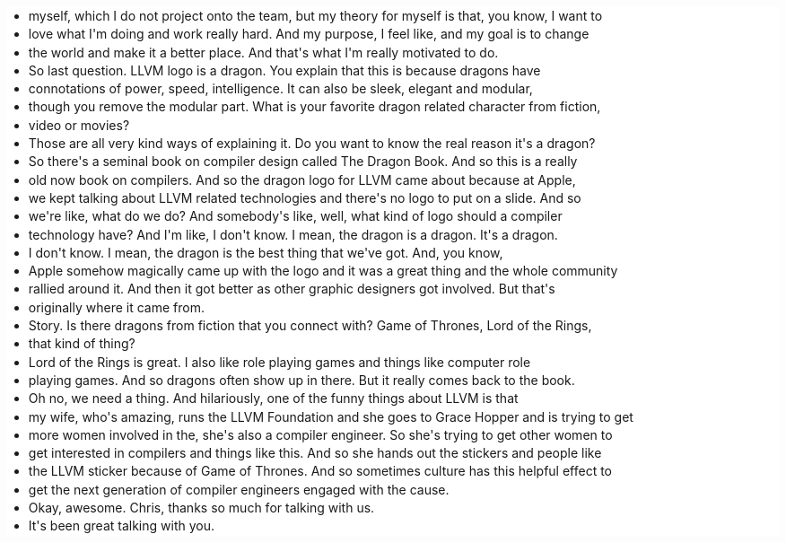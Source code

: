 *  myself, which I do not project onto the team, but my theory for myself is that, you know, I want to
*  love what I'm doing and work really hard. And my purpose, I feel like, and my goal is to change
*  the world and make it a better place. And that's what I'm really motivated to do.
*  So last question. LLVM logo is a dragon. You explain that this is because dragons have
*  connotations of power, speed, intelligence. It can also be sleek, elegant and modular,
*  though you remove the modular part. What is your favorite dragon related character from fiction,
*  video or movies?
*  Those are all very kind ways of explaining it. Do you want to know the real reason it's a dragon?
*  So there's a seminal book on compiler design called The Dragon Book. And so this is a really
*  old now book on compilers. And so the dragon logo for LLVM came about because at Apple,
*  we kept talking about LLVM related technologies and there's no logo to put on a slide. And so
*  we're like, what do we do? And somebody's like, well, what kind of logo should a compiler
*  technology have? And I'm like, I don't know. I mean, the dragon is a dragon. It's a dragon.
*  I don't know. I mean, the dragon is the best thing that we've got. And, you know,
*  Apple somehow magically came up with the logo and it was a great thing and the whole community
*  rallied around it. And then it got better as other graphic designers got involved. But that's
*  originally where it came from.
*  Story. Is there dragons from fiction that you connect with? Game of Thrones, Lord of the Rings,
*  that kind of thing?
*  Lord of the Rings is great. I also like role playing games and things like computer role
*  playing games. And so dragons often show up in there. But it really comes back to the book.
*  Oh no, we need a thing. And hilariously, one of the funny things about LLVM is that
*  my wife, who's amazing, runs the LLVM Foundation and she goes to Grace Hopper and is trying to get
*  more women involved in the, she's also a compiler engineer. So she's trying to get other women to
*  get interested in compilers and things like this. And so she hands out the stickers and people like
*  the LLVM sticker because of Game of Thrones. And so sometimes culture has this helpful effect to
*  get the next generation of compiler engineers engaged with the cause.
*  Okay, awesome. Chris, thanks so much for talking with us.
*  It's been great talking with you.
